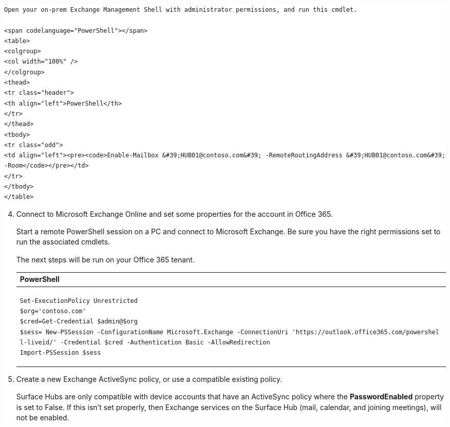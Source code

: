     Open your on-prem Exchange Management Shell with administrator permissions, and run this cmdlet.

    <span codelanguage="PowerShell"></span>
    <table>
    <colgroup>
    <col width="100%" />
    </colgroup>
    <thead>
    <tr class="header">
    <th align="left">PowerShell</th>
    </tr>
    </thead>
    <tbody>
    <tr class="odd">
    <td align="left"><pre><code>Enable-Mailbox &#39;HUB01@contoso.com&#39; -RemoteRoutingAddress &#39;HUB01@contoso.com&#39; -Room</code></pre></td>
    </tr>
    </tbody>
    </table>

4.  Connect to Microsoft Exchange Online and set some properties for the account in Office 365.

    Start a remote PowerShell session on a PC and connect to Microsoft Exchange. Be sure you have the right permissions set to run the associated cmdlets.

    The next steps will be run on your Office 365 tenant.

    <span codelanguage="PowerShell"></span>
    <table>
    <colgroup>
    <col width="100%" />
    </colgroup>
    <thead>
    <tr class="header">
    <th align="left">PowerShell</th>
    </tr>
    </thead>
    <tbody>
    <tr class="odd">
    <td align="left"><pre><code>Set-ExecutionPolicy Unrestricted
    $org=&#39;contoso.com&#39;
    $cred=Get-Credential $admin@$org
    $sess= New-PSSession -ConfigurationName Microsoft.Exchange -ConnectionUri &#39;https://outlook.office365.com/powershell-liveid/&#39; -Credential $cred -Authentication Basic -AllowRedirection
    Import-PSSession $sess</code></pre></td>
    </tr>
    </tbody>
    </table>

5.  Create a new Exchange ActiveSync policy, or use a compatible existing policy.

    Surface Hubs are only compatible with device accounts that have an ActiveSync policy where the **PasswordEnabled** property is set to False. If this isn’t set properly, then Exchange services on the Surface Hub (mail, calendar, and joining meetings), will not be enabled.
